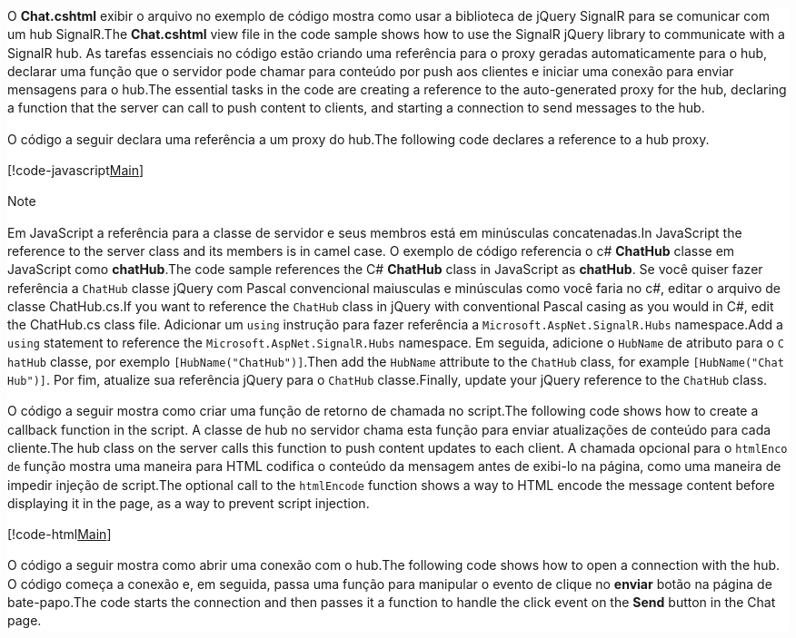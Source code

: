 <span data-ttu-id="5ceda-207">O **Chat.cshtml** exibir o arquivo no exemplo de código mostra como usar a biblioteca de jQuery SignalR para se comunicar com um hub SignalR.</span><span class="sxs-lookup"><span data-stu-id="5ceda-207">The **Chat.cshtml** view file in the code sample shows how to use the SignalR jQuery library to communicate with a SignalR hub.</span></span> <span data-ttu-id="5ceda-208">As tarefas essenciais no código estão criando uma referência para o proxy geradas automaticamente para o hub, declarar uma função que o servidor pode chamar para conteúdo por push aos clientes e iniciar uma conexão para enviar mensagens para o hub.</span><span class="sxs-lookup"><span data-stu-id="5ceda-208">The essential tasks in the code are creating a reference to the auto-generated proxy for the hub, declaring a function that the server can call to push content to clients, and starting a connection to send messages to the hub.</span></span>

<span data-ttu-id="5ceda-209">O código a seguir declara uma referência a um proxy do hub.</span><span class="sxs-lookup"><span data-stu-id="5ceda-209">The following code declares a reference to a hub proxy.</span></span>

[!code-javascript[Main](tutorial-getting-started-with-signalr-and-mvc/samples/sample6.js)]

> [!NOTE]
> <span data-ttu-id="5ceda-210">Em JavaScript a referência para a classe de servidor e seus membros está em minúsculas concatenadas.</span><span class="sxs-lookup"><span data-stu-id="5ceda-210">In JavaScript the reference to the server class and its members is in camel case.</span></span> <span data-ttu-id="5ceda-211">O exemplo de código referencia o c# **ChatHub** classe em JavaScript como **chatHub**.</span><span class="sxs-lookup"><span data-stu-id="5ceda-211">The code sample references the C# **ChatHub** class in JavaScript as **chatHub**.</span></span> <span data-ttu-id="5ceda-212">Se você quiser fazer referência a `ChatHub` classe jQuery com Pascal convencional maiusculas e minúsculas como você faria no c#, editar o arquivo de classe ChatHub.cs.</span><span class="sxs-lookup"><span data-stu-id="5ceda-212">If you want to reference the `ChatHub` class in jQuery with conventional Pascal casing as you would in C#, edit the ChatHub.cs class file.</span></span> <span data-ttu-id="5ceda-213">Adicionar um `using` instrução para fazer referência a `Microsoft.AspNet.SignalR.Hubs` namespace.</span><span class="sxs-lookup"><span data-stu-id="5ceda-213">Add a `using` statement to reference the `Microsoft.AspNet.SignalR.Hubs` namespace.</span></span> <span data-ttu-id="5ceda-214">Em seguida, adicione o `HubName` de atributo para o `ChatHub` classe, por exemplo `[HubName("ChatHub")]`.</span><span class="sxs-lookup"><span data-stu-id="5ceda-214">Then add the `HubName` attribute to the `ChatHub` class, for example `[HubName("ChatHub")]`.</span></span> <span data-ttu-id="5ceda-215">Por fim, atualize sua referência jQuery para o `ChatHub` classe.</span><span class="sxs-lookup"><span data-stu-id="5ceda-215">Finally, update your jQuery reference to the `ChatHub` class.</span></span>


<span data-ttu-id="5ceda-216">O código a seguir mostra como criar uma função de retorno de chamada no script.</span><span class="sxs-lookup"><span data-stu-id="5ceda-216">The following code shows how to create a callback function in the script.</span></span> <span data-ttu-id="5ceda-217">A classe de hub no servidor chama esta função para enviar atualizações de conteúdo para cada cliente.</span><span class="sxs-lookup"><span data-stu-id="5ceda-217">The hub class on the server calls this function to push content updates to each client.</span></span> <span data-ttu-id="5ceda-218">A chamada opcional para o `htmlEncode` função mostra uma maneira para HTML codifica o conteúdo da mensagem antes de exibi-lo na página, como uma maneira de impedir injeção de script.</span><span class="sxs-lookup"><span data-stu-id="5ceda-218">The optional call to the `htmlEncode` function shows a way to HTML encode the message content before displaying it in the page, as a way to prevent script injection.</span></span>

[!code-html[Main](tutorial-getting-started-with-signalr-and-mvc/samples/sample7.html)]

<span data-ttu-id="5ceda-219">O código a seguir mostra como abrir uma conexão com o hub.</span><span class="sxs-lookup"><span data-stu-id="5ceda-219">The following code shows how to open a connection with the hub.</span></span> <span data-ttu-id="5ceda-220">O código começa a conexão e, em seguida, passa uma função para manipular o evento de clique no **enviar** botão na página de bate-papo.</span><span class="sxs-lookup"><span data-stu-id="5ceda-220">The code starts the connection and then passes it a function to handle the click event on the **Send** button in the Chat page.</span></span>

